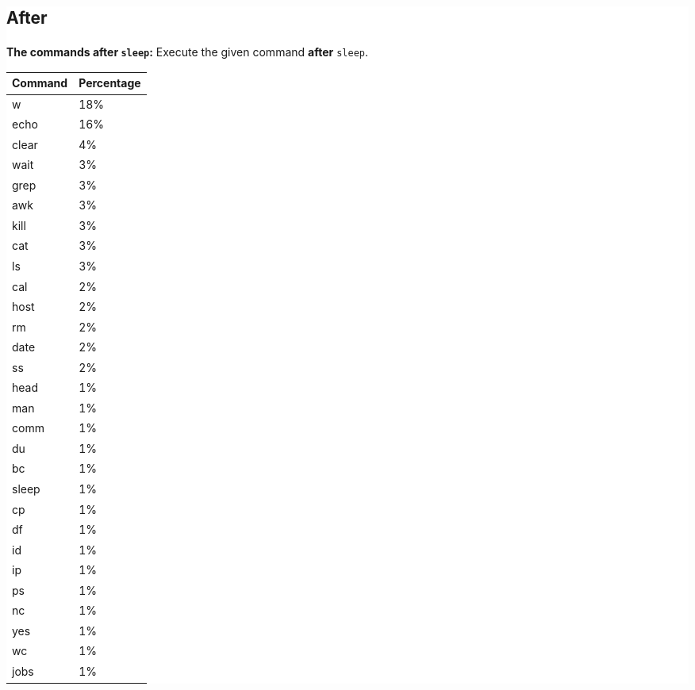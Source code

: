 

## After

__The commands after `sleep`:__ Execute the given command __after__ `sleep`.

| Command | Percentage | 
|-------|--------|
| w | 18% |
| echo | 16% |
| clear | 4% |
| wait | 3% |
| grep | 3% |
| awk | 3% |
| kill | 3% |
| cat | 3% |
| ls | 3% |
| cal | 2% |
| host | 2% |
| rm | 2% |
| date | 2% |
| ss | 2% |
| head | 1% |
| man | 1% |
| comm | 1% |
| du | 1% |
| bc | 1% |
| sleep | 1% |
| cp | 1% |
| df | 1% |
| id | 1% |
| ip | 1% |
| ps | 1% |
| nc | 1% |
| yes | 1% |
| wc | 1% |
| jobs | 1% |
